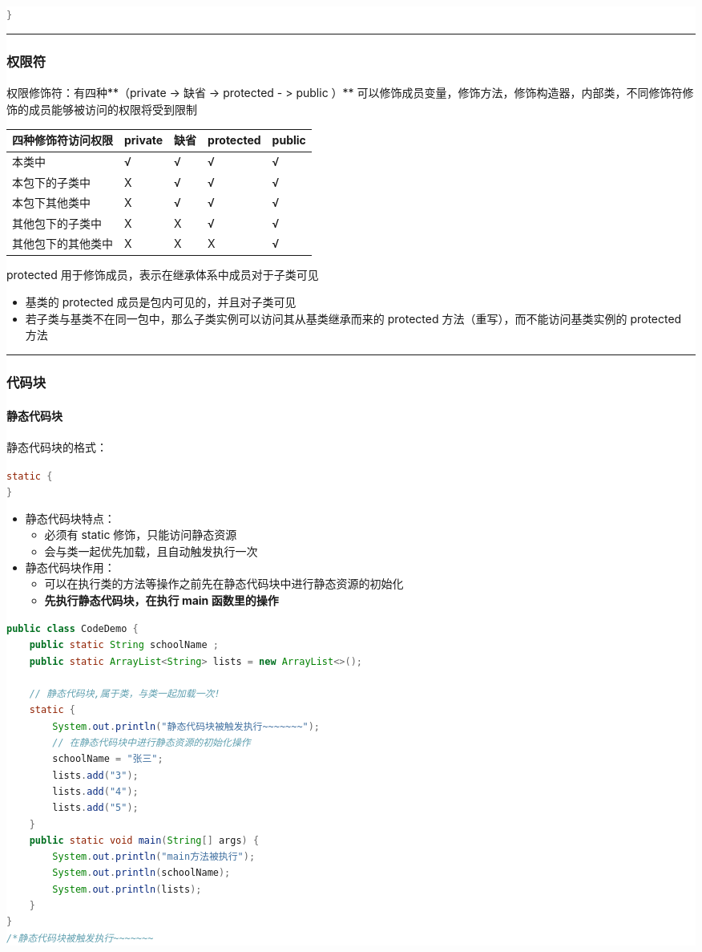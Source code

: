 ```java
}
```

---

### 权限符

权限修饰符：有四种**（private -> 缺省 -> protected - > public ）** 可以修饰成员变量，修饰方法，修饰构造器，内部类，不同修饰符修饰的成员能够被访问的权限将受到限制

| 四种修饰符访问权限 | private | 缺省  | protected | public |
| --------- | ------- | --- | --------- | ------ |
| 本类中       | √       | √   | √         | √      |
| 本包下的子类中   | X       | √   | √         | √      |
| 本包下其他类中   | X       | √   | √         | √      |
| 其他包下的子类中  | X       | X   | √         | √      |
| 其他包下的其他类中 | X       | X   | X         | √      |

protected 用于修饰成员，表示在继承体系中成员对于子类可见

- 基类的 protected 成员是包内可见的，并且对子类可见
- 若子类与基类不在同一包中，那么子类实例可以访问其从基类继承而来的 protected 方法（重写），而不能访问基类实例的 protected 方法

---

### 代码块

#### 静态代码块

静态代码块的格式：

```java
static {
}
```

- 静态代码块特点：
  - 必须有 static 修饰，只能访问静态资源
  - 会与类一起优先加载，且自动触发执行一次
- 静态代码块作用：
  - 可以在执行类的方法等操作之前先在静态代码块中进行静态资源的初始化
  - **先执行静态代码块，在执行 main 函数里的操作**

```java
public class CodeDemo {
    public static String schoolName ;
    public static ArrayList<String> lists = new ArrayList<>();

    // 静态代码块,属于类，与类一起加载一次!
    static {
        System.out.println("静态代码块被触发执行~~~~~~~");
        // 在静态代码块中进行静态资源的初始化操作
        schoolName = "张三";
        lists.add("3");
        lists.add("4");
        lists.add("5");
    }
    public static void main(String[] args) {
        System.out.println("main方法被执行");
        System.out.println(schoolName);
        System.out.println(lists);
    }
}
/*静态代码块被触发执行~~~~~~~
```